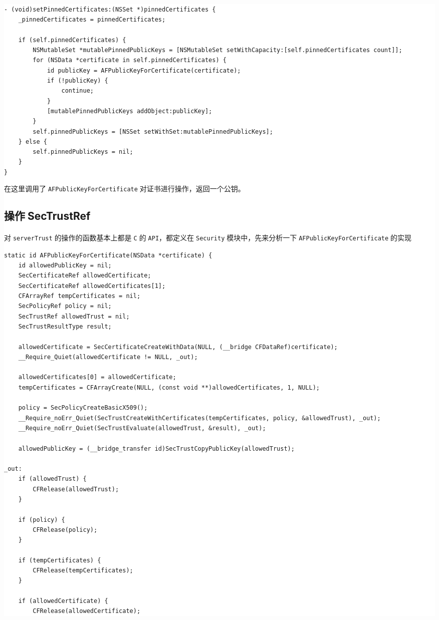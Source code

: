 ```
- (void)setPinnedCertificates:(NSSet *)pinnedCertificates {
    _pinnedCertificates = pinnedCertificates;

    if (self.pinnedCertificates) {
        NSMutableSet *mutablePinnedPublicKeys = [NSMutableSet setWithCapacity:[self.pinnedCertificates count]];
        for (NSData *certificate in self.pinnedCertificates) {
            id publicKey = AFPublicKeyForCertificate(certificate);
            if (!publicKey) {
                continue;
            }
            [mutablePinnedPublicKeys addObject:publicKey];
        }
        self.pinnedPublicKeys = [NSSet setWithSet:mutablePinnedPublicKeys];
    } else {
        self.pinnedPublicKeys = nil;
    }
}
```
在这里调用了 `AFPublicKeyForCertificate` 对证书进行操作，返回一个公钥。

## 操作 SecTrustRef

对 `serverTrust` 的操作的函数基本上都是 `C` 的 `API`，都定义在 `Security` 模块中，先来分析一下 `AFPublicKeyForCertificate` 的实现

```
static id AFPublicKeyForCertificate(NSData *certificate) {
    id allowedPublicKey = nil;
    SecCertificateRef allowedCertificate;
    SecCertificateRef allowedCertificates[1];
    CFArrayRef tempCertificates = nil;
    SecPolicyRef policy = nil;
    SecTrustRef allowedTrust = nil;
    SecTrustResultType result;

    allowedCertificate = SecCertificateCreateWithData(NULL, (__bridge CFDataRef)certificate);
    __Require_Quiet(allowedCertificate != NULL, _out);

    allowedCertificates[0] = allowedCertificate;
    tempCertificates = CFArrayCreate(NULL, (const void **)allowedCertificates, 1, NULL);

    policy = SecPolicyCreateBasicX509();
    __Require_noErr_Quiet(SecTrustCreateWithCertificates(tempCertificates, policy, &allowedTrust), _out);
    __Require_noErr_Quiet(SecTrustEvaluate(allowedTrust, &result), _out);

    allowedPublicKey = (__bridge_transfer id)SecTrustCopyPublicKey(allowedTrust);

_out:
    if (allowedTrust) {
        CFRelease(allowedTrust);
    }

    if (policy) {
        CFRelease(policy);
    }

    if (tempCertificates) {
        CFRelease(tempCertificates);
    }

    if (allowedCertificate) {
        CFRelease(allowedCertificate);
```